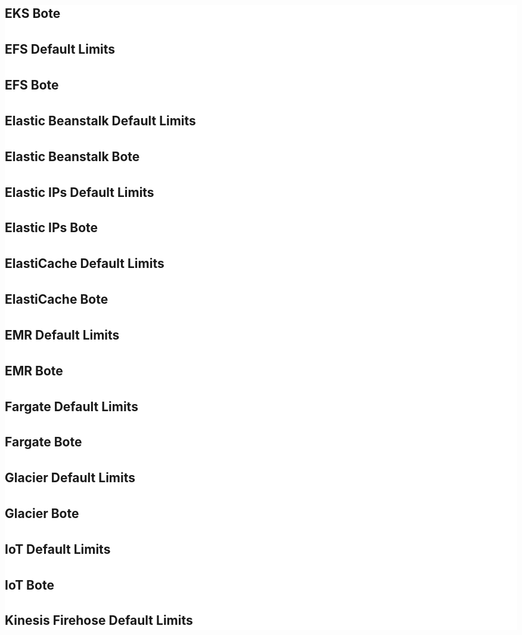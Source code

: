 ## EKS Bote


## EFS Default Limits

## EFS Bote


## Elastic Beanstalk Default Limits

## Elastic Beanstalk Bote


## Elastic IPs Default Limits

## Elastic IPs Bote


## ElastiCache Default Limits

## ElastiCache Bote


## EMR Default Limits

## EMR Bote


## Fargate Default Limits

## Fargate Bote


## Glacier Default Limits

## Glacier Bote


## IoT Default Limits

## IoT Bote


## Kinesis Firehose Default Limits
